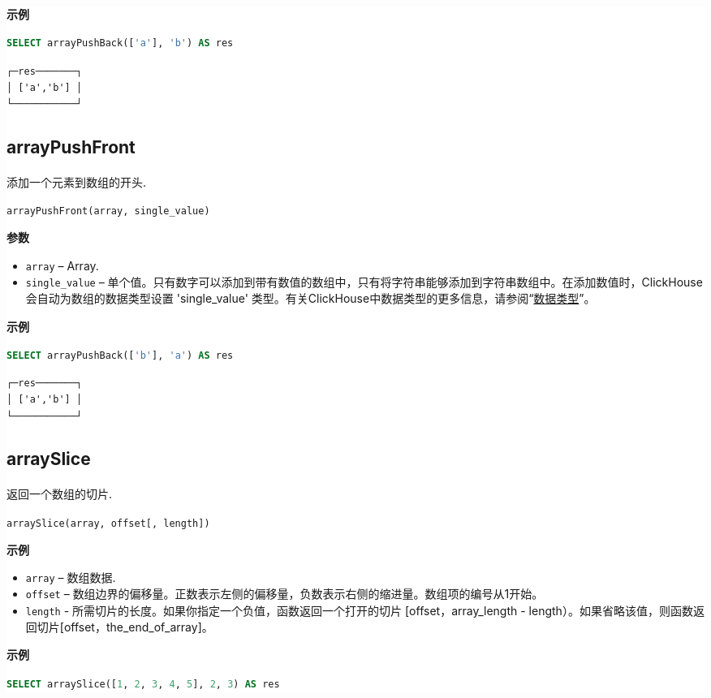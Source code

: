 

**示例**

```sql
SELECT arrayPushBack(['a'], 'b') AS res
```

```
┌─res───────┐
│ ['a','b'] │
└───────────┘
```

## arrayPushFront

添加一个元素到数组的开头.

```
arrayPushFront(array, single_value)
```

**参数**

- `array` – Array.
- `single_value` – 单个值。只有数字可以添加到带有数值的数组中，只有将字符串能够添加到字符串数组中。在添加数值时，ClickHouse会自动为数组的数据类型设置 'single_value' 类型。有关ClickHouse中数据类型的更多信息，请参阅“[数据类型](../data_types/index.md#data_types)”。

**示例**

```sql
SELECT arrayPushBack(['b'], 'a') AS res
```

```
┌─res───────┐
│ ['a','b'] │
└───────────┘
```

## arraySlice

返回一个数组的切片.

```
arraySlice(array, offset[, length])
```

**示例**

- `array` – 数组数据.
- `offset` – 数组边界的偏移量。正数表示左侧的偏移量，负数表示右侧的缩进量。数组项的编号从1开始。
- `length` - 所需切片的长度。如果你指定一个负值，函数返回一个打开的切片 [offset，array_length - length）。如果省略该值，则函数返回切片[offset，the_end_of_array]。


**示例**

```sql
SELECT arraySlice([1, 2, 3, 4, 5], 2, 3) AS res
```
